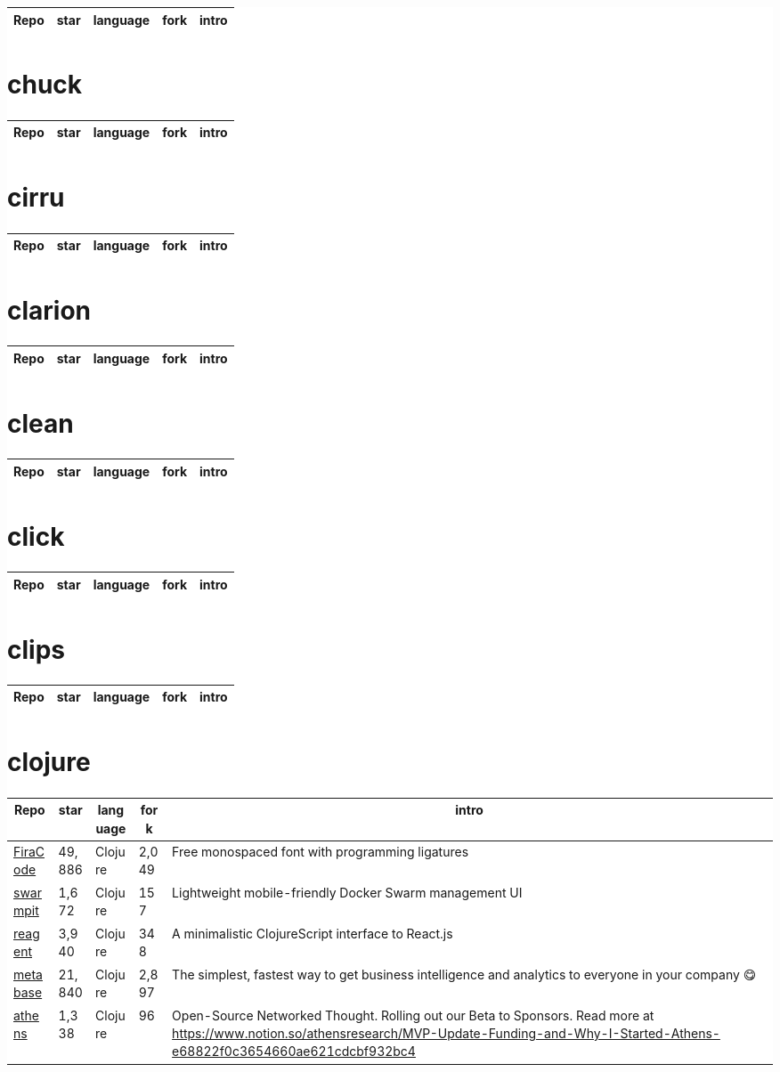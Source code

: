 Repo|star|language|fork|intro
-|-|-|-|-



# chuck

Repo|star|language|fork|intro
-|-|-|-|-



# cirru

Repo|star|language|fork|intro
-|-|-|-|-



# clarion

Repo|star|language|fork|intro
-|-|-|-|-



# clean

Repo|star|language|fork|intro
-|-|-|-|-



# click

Repo|star|language|fork|intro
-|-|-|-|-



# clips

Repo|star|language|fork|intro
-|-|-|-|-



# clojure

Repo|star|language|fork|intro
-|-|-|-|-
[FiraCode](https://github.com/tonsky/FiraCode)|49,886|Clojure|2,049|Free monospaced font with programming ligatures
[swarmpit](https://github.com/swarmpit/swarmpit)|1,672|Clojure|157|Lightweight mobile-friendly Docker Swarm management UI
[reagent](https://github.com/reagent-project/reagent)|3,940|Clojure|348|A minimalistic ClojureScript interface to React.js
[metabase](https://github.com/metabase/metabase)|21,840|Clojure|2,897|The simplest, fastest way to get business intelligence and analytics to everyone in your company 😋
[athens](https://github.com/athensresearch/athens)|1,338|Clojure|96|Open-Source Networked Thought. Rolling out our Beta to Sponsors. Read more at https://www.notion.so/athensresearch/MVP-Update-Funding-and-Why-I-Started-Athens-e68822f0c3654660ae621cdcbf932bc4
